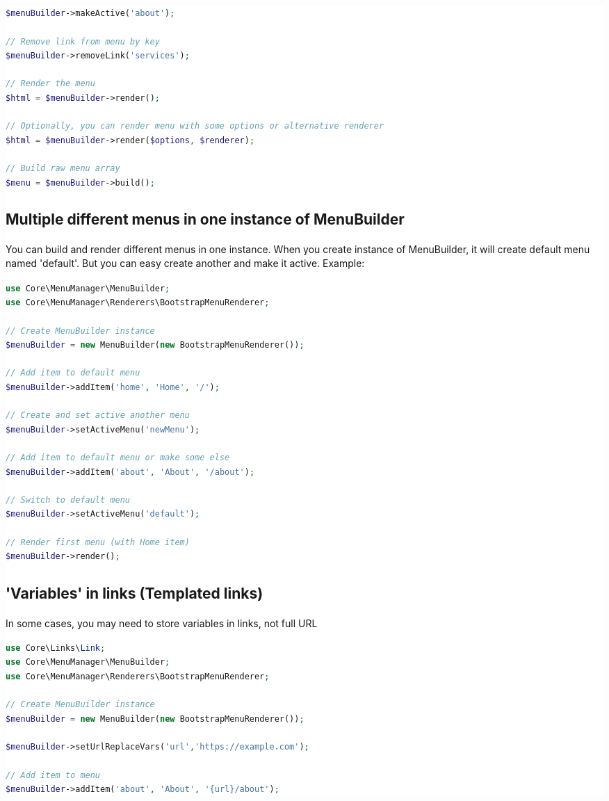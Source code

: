 ```php
$menuBuilder->makeActive('about');

// Remove link from menu by key
$menuBuilder->removeLink('services');

// Render the menu
$html = $menuBuilder->render();

// Optionally, you can render menu with some options or alternative renderer
$html = $menuBuilder->render($options, $renderer);

// Build raw menu array
$menu = $menuBuilder->build();
```

## Multiple different menus in one instance of MenuBuilder

You can build and render different menus in one instance.
When you create instance of MenuBuilder, it will create default menu named
'default'. But you can easy create another and make it active. Example:

```php
use Core\MenuManager\MenuBuilder;
use Core\MenuManager\Renderers\BootstrapMenuRenderer;

// Create MenuBuilder instance
$menuBuilder = new MenuBuilder(new BootstrapMenuRenderer());

// Add item to default menu
$menuBuilder->addItem('home', 'Home', '/');

// Create and set active another menu
$menuBuilder->setActiveMenu('newMenu');

// Add item to default menu or make some else
$menuBuilder->addItem('about', 'About', '/about');

// Switch to default menu
$menuBuilder->setActiveMenu('default');

// Render first menu (with Home item)
$menuBuilder->render();

```

## 'Variables' in links (Templated links)

In some cases, you may need to store variables in links, not full URL

```php
use Core\Links\Link;
use Core\MenuManager\MenuBuilder;
use Core\MenuManager\Renderers\BootstrapMenuRenderer;

// Create MenuBuilder instance
$menuBuilder = new MenuBuilder(new BootstrapMenuRenderer());

$menuBuilder->setUrlReplaceVars('url','https://example.com');

// Add item to menu
$menuBuilder->addItem('about', 'About', '{url}/about');

```
